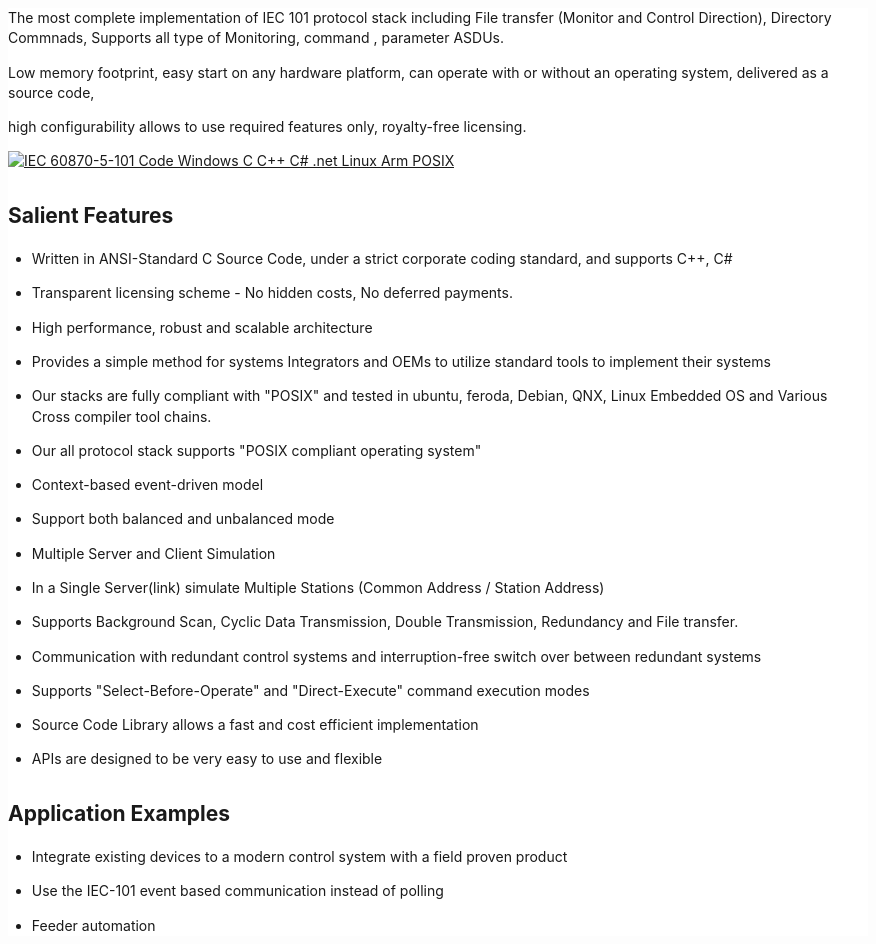 
The most complete implementation of IEC 101 protocol stack including File transfer (Monitor and Control Direction), Directory Commnads, Supports all type of Monitoring, command , parameter ASDUs.

Low memory footprint, easy start on any hardware platform, can operate with or without an operating system, delivered as a source code,

high configurability allows to use required features only, royalty-free licensing.


[![IEC 60870-5-101 Code Windows C C++ C# .net Linux Arm POSIX](https://www.freyrscada.com/images/IEC-60870-5-101-source-code-library-stack.jpg)](https://www.freyrscada.com/iec-60870-5-101-Source-Code-Library.html)


## Salient Features


 - Written in ANSI-Standard C Source Code, under a strict corporate coding standard, and supports C++, C#

 - Transparent licensing scheme - No hidden costs, No deferred payments.

 - High performance, robust and scalable architecture

 - Provides a simple method for systems Integrators and OEMs to utilize standard tools to implement their systems

 - Our stacks are fully compliant with "POSIX" and tested in ubuntu, feroda, Debian, QNX, Linux Embedded OS and Various Cross compiler tool chains.

 - Our all protocol stack supports "POSIX compliant operating system"

 - Context-based event-driven model
 
 - Support both balanced and unbalanced mode

 - Multiple Server and Client Simulation

 - In a Single Server(link) simulate Multiple Stations (Common Address / Station Address)

 - Supports Background Scan, Cyclic Data Transmission, Double Transmission, Redundancy and File transfer.

 - Communication with redundant control systems and interruption-free switch over between redundant systems

 - Supports "Select-Before-Operate" and "Direct-Execute" command execution modes

 - Source Code Library allows a fast and cost efficient implementation

 - APIs are designed to be very easy to use and flexible


## Application Examples

 - Integrate existing devices to a modern control system with a field proven product

 - Use the IEC-101 event based communication instead of polling

 - Feeder automation
